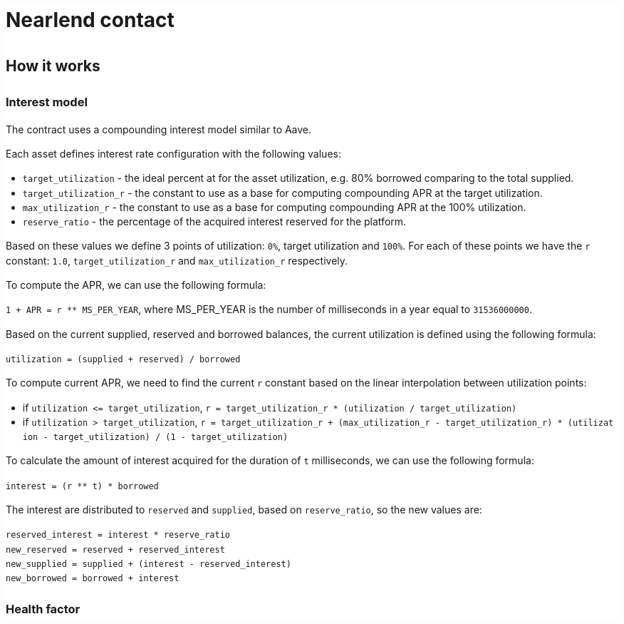 # Nearlend contact

## How it works

### Interest model

The contract uses a compounding interest model similar to Aave.

Each asset defines interest rate configuration with the following values:

* `target_utilization` - the ideal percent at for the asset utilization, e.g. 80% borrowed comparing to the total supplied.
* `target_utilization_r` - the constant to use as a base for computing compounding APR at the target utilization.
* `max_utilization_r` - the constant to use as a base for computing compounding APR at the 100% utilization.
* `reserve_ratio` - the percentage of the acquired interest reserved for the platform.

Based on these values we define 3 points of utilization: `0%`, target utilization and `100%`.
For each of these points we have the `r` constant: `1.0`, `target_utilization_r` and `max_utilization_r` respectively.

To compute the APR, we can use the following formula:

`1 + APR = r ** MS_PER_YEAR`, where MS_PER_YEAR is the number of milliseconds in a year equal to `31536000000`. 

Based on the current supplied, reserved and borrowed balances, the current utilization is defined using the following formula:

`utilization = (supplied + reserved) / borrowed`

To compute current APR, we need to find the current `r` constant based on the linear interpolation between utilization points:

* if `utilization <= target_utilization`, `r = target_utilization_r * (utilization / target_utilization)`
* if `utilization > target_utilization`, `r = target_utilization_r + (max_utilization_r - target_utilization_r) * (utilization - target_utilization) / (1 - target_utilization)` 

To calculate the amount of interest acquired for the duration of `t` milliseconds, we can use the following formula:

`interest = (r ** t) * borrowed`

The interest are distributed to `reserved` and `supplied`, based on `reserve_ratio`, so the new values are:

```
reserved_interest = interest * reserve_ratio
new_reserved = reserved + reserved_interest
new_supplied = supplied + (interest - reserved_interest)
new_borrowed = borrowed + interest 
```

### Health factor
